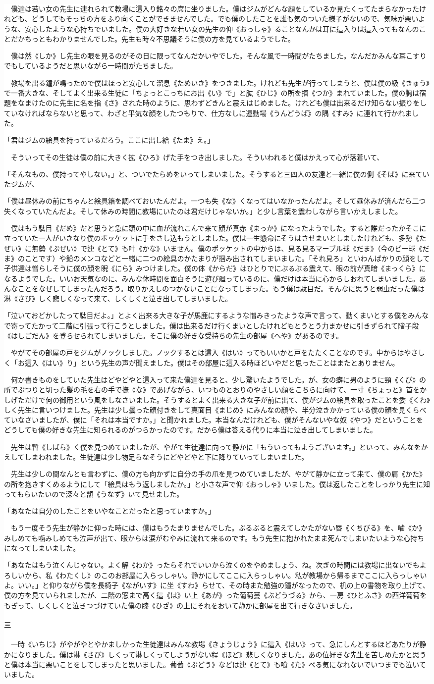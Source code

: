 　僕達は若い女の先生に連れられて教場に這入り銘々の席に坐りました。僕はジムがどんな顔をしているか見たくってたまらなかったけれども、どうしてもそっちの方をふり向くことができませんでした。でも僕のしたことを誰も気のついた様子がないので、気味が悪いような、安心したような心持ちでいました。僕の大好きな若い女の先生の仰《おっしゃ》ることなんかは耳に這入りは這入ってもなんのことだかちっともわかりませんでした。先生も時々不思議そうに僕の方を見ているようでした。

　僕は然《しか》し先生の眼を見るのがその日に限ってなんだかいやでした。そんな風で一時間がたちました。なんだかみんな耳こすりでもしているようだと思いながら一時間がたちました。

　教場を出る鐘が鳴ったので僕はほっと安心して溜息《ためいき》をつきました。けれども先生が行ってしまうと、僕は僕の級《きゅう》で一番大きな、そしてよく出来る生徒に「ちょっとこっちにお出《い》で」と肱《ひじ》の所を掴《つか》まれていました。僕の胸は宿題をなまけたのに先生に名を指《さ》された時のように、思わずどきんと震えはじめました。けれども僕は出来るだけ知らない振りをしていなければならないと思って、わざと平気な顔をしたつもりで、仕方なしに運動場《うんどうば》の隅《すみ》に連れて行かれました。

「君はジムの絵具を持っているだろう。ここに出し給《たま》え。」

　そういってその生徒は僕の前に大きく拡《ひろ》げた手をつき出しました。そういわれると僕はかえって心が落着いて、

「そんなもの、僕持ってやしない。」と、ついでたらめをいってしまいました。そうすると三四人の友達と一緒に僕の側《そば》に来ていたジムが、

「僕は昼休みの前にちゃんと絵具箱を調べておいたんだよ。一つも失《な》くなってはいなかったんだよ。そして昼休みが済んだら二つ失くなっていたんだよ。そして休みの時間に教場にいたのは君だけじゃないか。」と少し言葉を震わしながら言いかえしました。

　僕はもう駄目《だめ》だと思うと急に頭の中に血が流れこんで来て顔が真赤《まっか》になったようでした。すると誰だったかそこに立っていた一人がいきなり僕のポッケットに手をさし込もうとしました。僕は一生懸命にそうはさせまいとしましたけれども、多勢《たぜい》に無勢《ぶぜい》で迚《とて》も叶《かな》いません。僕のポッケットの中からは、見る見るマーブル球《だま》（今のビー球《だま》のことです）や鉛のメンコなどと一緒に二つの絵具のかたまりが掴み出されてしまいました。「それ見ろ」といわんばかりの顔をして子供達は憎らしそうに僕の顔を睨《にら》みつけました。僕の体《からだ》はひとりでにぶるぶる震えて、眼の前が真暗《まっくら》になるようでした。いいお天気なのに、みんな休時間を面白そうに遊び廻っているのに、僕だけは本当に心からしおれてしまいました。あんなことをなぜしてしまったんだろう。取りかえしのつかないことになってしまった。もう僕は駄目だ。そんなに思うと弱虫だった僕は淋《さび》しく悲しくなって来て、しくしくと泣き出してしまいました。

「泣いておどかしたって駄目だよ。」とよく出来る大きな子が馬鹿にするような憎みきったような声で言って、動くまいとする僕をみんなで寄ってたかって二階に引張って行こうとしました。僕は出来るだけ行くまいとしたけれどもとうとう力まかせに引きずられて階子段《はしごだん》を登らせられてしまいました。そこに僕の好きな受持ちの先生の部屋《へや》があるのです。

　やがてその部屋の戸をジムがノックしました。ノックするとは這入《はい》ってもいいかと戸をたたくことなのです。中からはやさしく「お這入《はい》り」という先生の声が聞えました。僕はその部屋に這入る時ほどいやだと思ったことはまたとありません。

　何か書きものをしていた先生はどやどやと這入って来た僕達を見ると、少し驚いたようでした。が、女の癖に男のように頸《くび》の所でぶつりと切った髪の毛を右の手で撫《な》であげながら、いつものとおりのやさしい顔をこちらに向けて、一寸《ちょっと》首をかしげただけで何の御用という風をしなさいました。そうするとよく出来る大きな子が前に出て、僕がジムの絵具を取ったことを委《くわ》しく先生に言いつけました。先生は少し曇った顔付きをして真面目《まじめ》にみんなの顔や、半分泣きかかっている僕の顔を見くらべていなさいましたが、僕に「それは本当ですか。」と聞かれました。本当なんだけれども、僕がそんないやな奴《やつ》だということをどうしても僕の好きな先生に知られるのがつらかったのです。だから僕は答える代りに本当に泣き出してしまいました。

　先生は暫《しばら》く僕を見つめていましたが、やがて生徒達に向って静かに「もういってもようございます。」といって、みんなをかえしてしまわれました。生徒達は少し物足らなそうにどやどやと下に降りていってしまいました。

　先生は少しの間なんとも言わずに、僕の方も向かずに自分の手の爪を見つめていましたが、やがて静かに立って来て、僕の肩《かた》の所を抱きすくめるようにして「絵具はもう返しましたか。」と小さな声で仰《おっしゃ》いました。僕は返したことをしっかり先生に知ってもらいたいので深々と頷《うなず》いて見せました。

「あなたは自分のしたことをいやなことだったと思っていますか。」

　もう一度そう先生が静かに仰った時には、僕はもうたまりませんでした。ぶるぶると震えてしかたがない唇《くちびる》を、噛《か》みしめても噛みしめても泣声が出て、眼からは涙がむやみに流れて来るのです。もう先生に抱かれたまま死んでしまいたいような心持ちになってしまいました。

「あなたはもう泣くんじゃない。よく解《わか》ったらそれでいいから泣くのをやめましょう、ね。次ぎの時間には教場に出ないでもよろしいから、私《わたくし》のこのお部屋に入らっしゃい。静かにしてここに入らっしゃい。私が教場から帰るまでここに入らっしゃいよ。いい。」と仰りながら僕を長椅子《ながいす》に坐《すわ》らせて、その時また勉強の鐘がなったので、机の上の書物を取り上げて、僕の方を見ていられましたが、二階の窓まで高く這《は》い上《あが》った葡萄蔓《ぶどうづる》から、一房《ひとふさ》の西洋葡萄をもぎって、しくしくと泣きつづけていた僕の膝《ひざ》の上にそれをおいて静かに部屋を出て行きなさいました。



#### 三




　一時《いちじ》がやがやとやかましかった生徒達はみんな教場《きょうじょう》に這入《はい》って、急にしんとするほどあたりが静かになりました。僕は淋《さび》しくって淋しくってしようがない程《ほど》悲しくなりました。あの位好きな先生を苦しめたかと思うと僕は本当に悪いことをしてしまったと思いました。葡萄《ぶどう》などは迚《とて》も喰《た》べる気になれないでいつまでも泣いていました。
